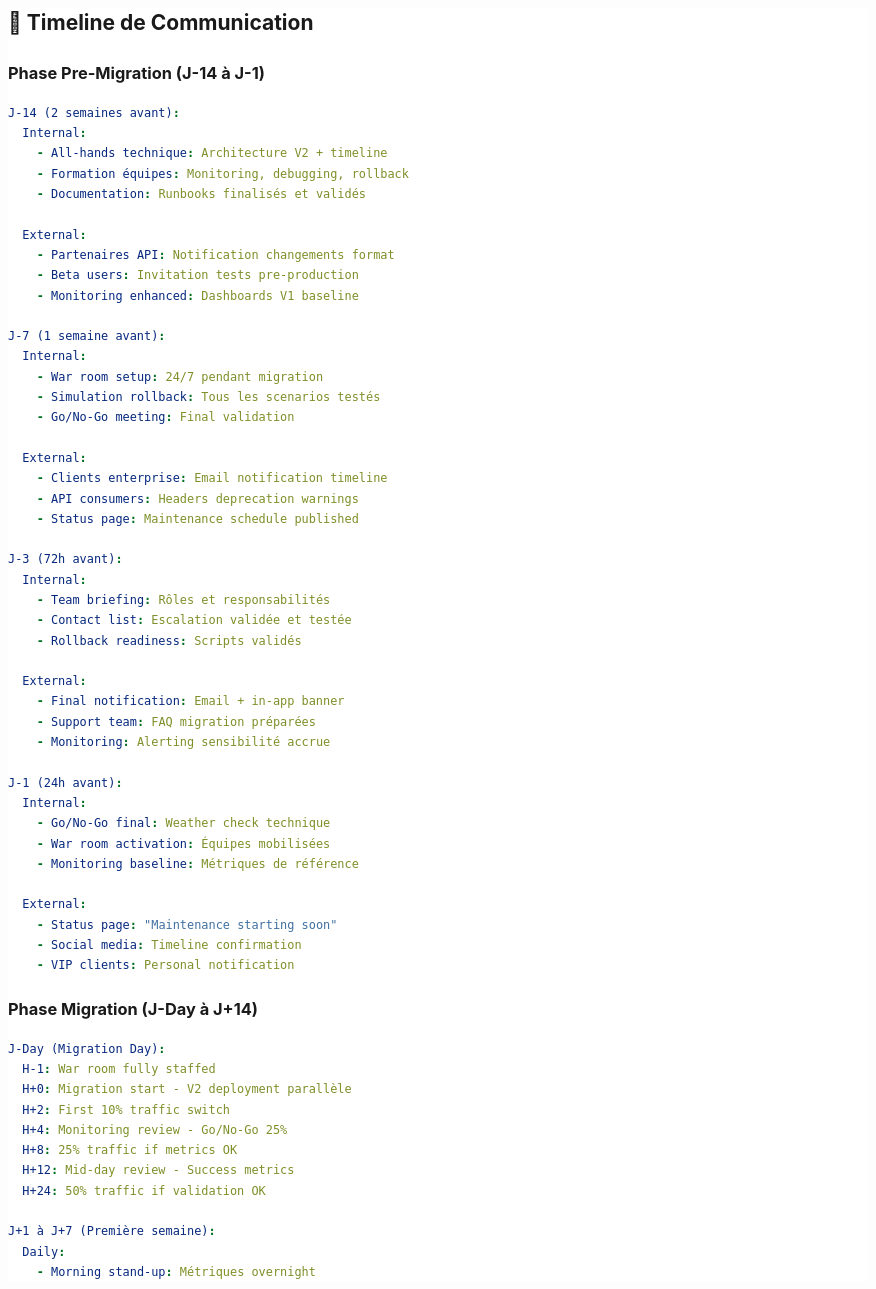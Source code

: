 ## 📅 Timeline de Communication

### Phase Pre-Migration (J-14 à J-1)
```yaml
J-14 (2 semaines avant):
  Internal:
    - All-hands technique: Architecture V2 + timeline
    - Formation équipes: Monitoring, debugging, rollback
    - Documentation: Runbooks finalisés et validés
  
  External:
    - Partenaires API: Notification changements format
    - Beta users: Invitation tests pre-production
    - Monitoring enhanced: Dashboards V1 baseline

J-7 (1 semaine avant):
  Internal:
    - War room setup: 24/7 pendant migration
    - Simulation rollback: Tous les scenarios testés
    - Go/No-Go meeting: Final validation
  
  External:
    - Clients enterprise: Email notification timeline
    - API consumers: Headers deprecation warnings
    - Status page: Maintenance schedule published

J-3 (72h avant):
  Internal:
    - Team briefing: Rôles et responsabilités
    - Contact list: Escalation validée et testée
    - Rollback readiness: Scripts validés
  
  External:
    - Final notification: Email + in-app banner
    - Support team: FAQ migration préparées
    - Monitoring: Alerting sensibilité accrue

J-1 (24h avant):
  Internal:
    - Go/No-Go final: Weather check technique
    - War room activation: Équipes mobilisées
    - Monitoring baseline: Métriques de référence
  
  External:
    - Status page: "Maintenance starting soon"
    - Social media: Timeline confirmation
    - VIP clients: Personal notification
```

### Phase Migration (J-Day à J+14)
```yaml
J-Day (Migration Day):
  H-1: War room fully staffed
  H+0: Migration start - V2 deployment parallèle
  H+2: First 10% traffic switch
  H+4: Monitoring review - Go/No-Go 25%
  H+8: 25% traffic if metrics OK
  H+12: Mid-day review - Success metrics
  H+24: 50% traffic if validation OK

J+1 à J+7 (Première semaine):
  Daily:
    - Morning stand-up: Métriques overnight
```